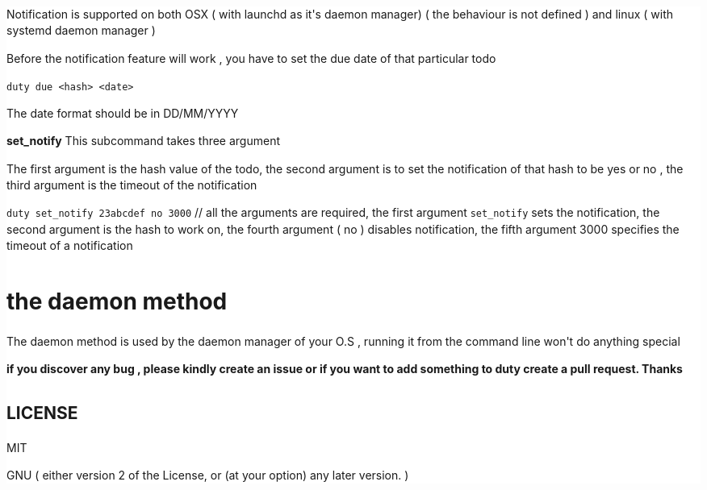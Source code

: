 Notification is supported on both OSX ( with launchd as it's daemon manager) ( the behaviour is not defined ) and linux ( with systemd daemon manager )

Before the notification feature will work , you have to set the due date of that particular todo

`duty due <hash> <date>` 

The date format should be in DD/MM/YYYY

**set_notify** This subcommand takes three argument

The first argument is the hash value of the todo, the second argument is to set the notification of that hash to be yes or no , the third argument is the timeout of the notification

`duty set_notify 23abcdef no 3000` // all the arguments are required, the first argument `set_notify` sets the notification, the second argument is the hash to work on, the fourth argument ( no ) disables notification, the fifth argument 3000 specifies the timeout of a notification

# the daemon method

The daemon method is used by the daemon manager of your O.S , running it from the command line won't do anything special


**if you discover any bug , please kindly create an issue or if you want to add something to duty create a pull request. Thanks**

## LICENSE

MIT 

GNU  ( either version 2 of the License, or (at your option) any later version. )
